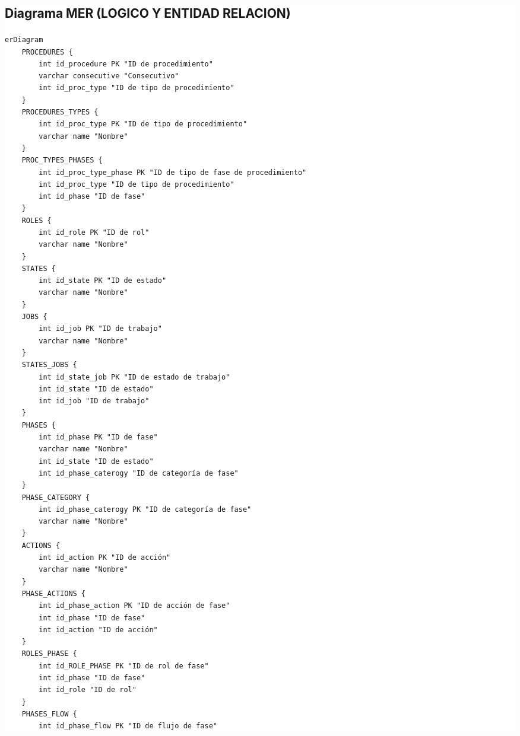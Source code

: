 ```mermaid
```

## Diagrama  MER (LOGICO Y ENTIDAD RELACION)

```mermaid
erDiagram
    PROCEDURES {
        int id_procedure PK "ID de procedimiento"
        varchar consecutive "Consecutivo"
        int id_proc_type "ID de tipo de procedimiento"
    }
    PROCEDURES_TYPES {
        int id_proc_type PK "ID de tipo de procedimiento"
        varchar name "Nombre"
    }
    PROC_TYPES_PHASES {
        int id_proc_type_phase PK "ID de tipo de fase de procedimiento"
        int id_proc_type "ID de tipo de procedimiento"
        int id_phase "ID de fase"
    }
    ROLES {
        int id_role PK "ID de rol"
        varchar name "Nombre"
    }
    STATES {
        int id_state PK "ID de estado"
        varchar name "Nombre"
    }
    JOBS {
        int id_job PK "ID de trabajo"
        varchar name "Nombre"
    }
    STATES_JOBS {
        int id_state_job PK "ID de estado de trabajo"
        int id_state "ID de estado"
        int id_job "ID de trabajo"
    }
    PHASES {
        int id_phase PK "ID de fase"
        varchar name "Nombre"
        int id_state "ID de estado"
        int id_phase_caterogy "ID de categoría de fase"
    }
    PHASE_CATEGORY {
        int id_phase_caterogy PK "ID de categoría de fase"
        varchar name "Nombre"
    }
    ACTIONS {
        int id_action PK "ID de acción"
        varchar name "Nombre"
    }
    PHASE_ACTIONS {
        int id_phase_action PK "ID de acción de fase"
        int id_phase "ID de fase"
        int id_action "ID de acción"
    }
    ROLES_PHASE {
        int id_ROLE_PHASE PK "ID de rol de fase"
        int id_phase "ID de fase"
        int id_role "ID de rol"
    }
    PHASES_FLOW {
        int id_phase_flow PK "ID de flujo de fase"
```
